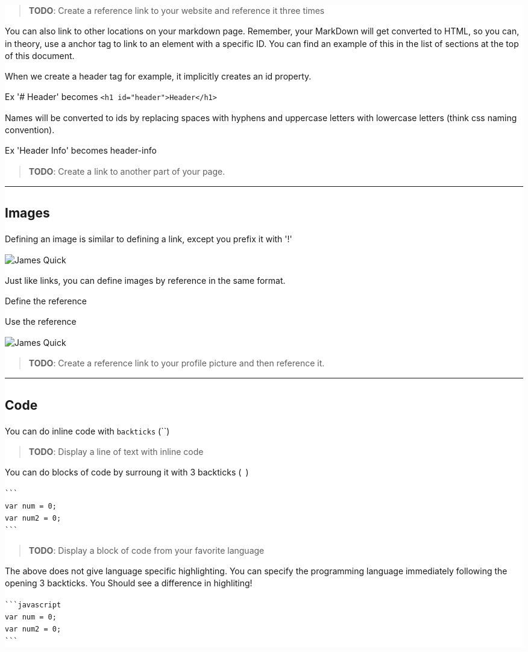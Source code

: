 > **TODO**: Create a reference link to your website and reference it three times

You can also link to other locations on your markdown page. Remember, your MarkDown will get converted to HTML, so you can, in theory, use a anchor tag to link to an element with a specific ID. You can find an example of this in the list of sections at the top of this document.

When we create a header tag for example, it implicitly creates an id property.

Ex '# Header' becomes `<h1 id="header">Header</h1>`

Names will be converted to ids by replacing spaces with hyphens and uppercase letters with lowercase letters (think css naming convention).

Ex 'Header Info' becomes header-info

> **TODO**: Create a link to another part of your page.

---

## Images

Defining an image is similar to defining a link, except you prefix it with '!'

![James Quick](https://pbs.twimg.com/profile_images/887455546890211329/tAoS7KUm_400x400.jpg)

Just like links, you can define images by reference in the same format.

Define the reference

[profile]: https://pbs.twimg.com/profile_images/887455546890211329/tAoS7KUm_400x400.jpg

Use the reference

![James Quick][profile]

> **TODO**: Create a reference link to your profile picture and then reference it.

---

## Code

You can do inline code with `backticks` (``)

> **TODO**: Display a line of text with inline code

You can do blocks of code by surroung it with 3 backticks (` `)

    ```
    var num = 0;
    var num2 = 0;
    ```

> **TODO**: Display a block of code from your favorite language

The above does not give language specific highlighting. You can specify the programming language immediately following the opening 3 backticks. You Should see a difference in highliting!

    ```javascript
    var num = 0;
    var num2 = 0;
    ```


[1]: http://jamesqquick.com/